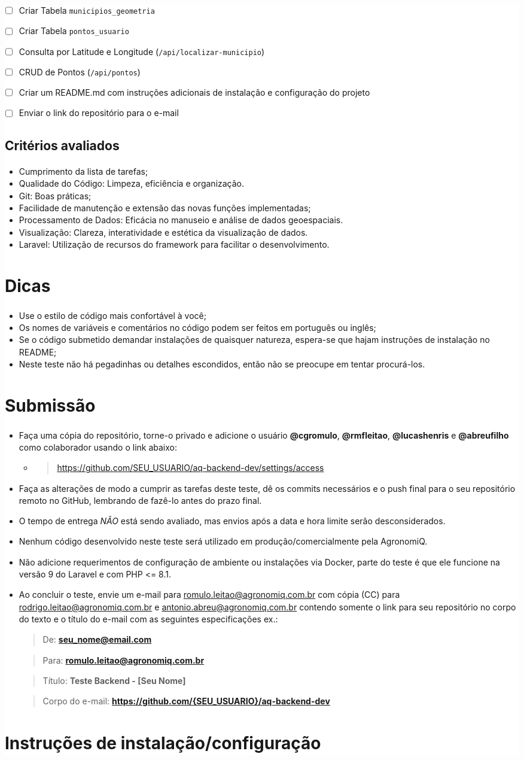 - [ ] Criar Tabela `municipios_geometria`

- [ ] Criar Tabela `pontos_usuario`

- [ ] Consulta por Latitude e Longitude (`/api/localizar-municipio`)

- [ ] CRUD de Pontos (`/api/pontos`)

- [ ] Criar um README.md com instruções adicionais de instalação e configuração do projeto

- [ ] Enviar o link do repositório para o e-mail


## Critérios avaliados
* Cumprimento da lista de tarefas;
* Qualidade do Código: Limpeza, eficiência e organização.
* Git: Boas práticas;
* Facilidade de manutenção e extensão das novas funções implementadas;
* Processamento de Dados: Eficácia no manuseio e análise de dados geoespaciais.
* Visualização: Clareza, interatividade e estética da visualização de dados.
* Laravel: Utilização de recursos do framework para facilitar o desenvolvimento.

# Dicas
* Use o estilo de código mais confortável à você;
* Os nomes de variáveis e comentários no código podem ser feitos em português ou inglês;
* Se o código submetido demandar instalações de quaisquer natureza, espera-se que hajam instruções de instalação no README;
* Neste teste não há pegadinhas ou detalhes escondidos, então não se preocupe em tentar procurá-los.

# Submissão
* Faça uma cópia do repositório, torne-o privado e adicione o usuário **@cgromulo**, **@rmfleitao**, **@lucashenris** e **@abreufilho** como colaborador usando o link abaixo:
  * >https://github.com/SEU_USUARIO/aq-backend-dev/settings/access
* Faça as alterações de modo a cumprir as tarefas deste teste, dê os commits necessários e o push final para o seu repositório remoto no GitHub, lembrando de fazê-lo antes do prazo final.
* O tempo de entrega *NÃO* está sendo avaliado, mas envios após a data e hora limite serão desconsiderados.
* Nenhum código desenvolvido neste teste será utilizado em produção/comercialmente pela AgronomiQ.
* Não adicione requerimentos de configuração de ambiente ou instalações via Docker, parte do teste é que ele funcione na versão 9 do Laravel e com PHP <= 8.1.
* Ao concluir o teste, envie um e-mail para romulo.leitao@agronomiq.com.br com cópia (CC) para rodrigo.leitao@agronomiq.com.br e antonio.abreu@agronomiq.com.br contendo somente o link para seu repositório no corpo do texto e o título do e-mail com as seguintes especificações ex.:
  >De: **seu_nome@email.com**

  >Para: **romulo.leitao@agronomiq.com.br**

  >Título: **Teste Backend - [Seu Nome]**

  >Corpo do e-mail: **https://github.com/{SEU_USUARIO}/aq-backend-dev**
   
# Instruções de instalação/configuração
